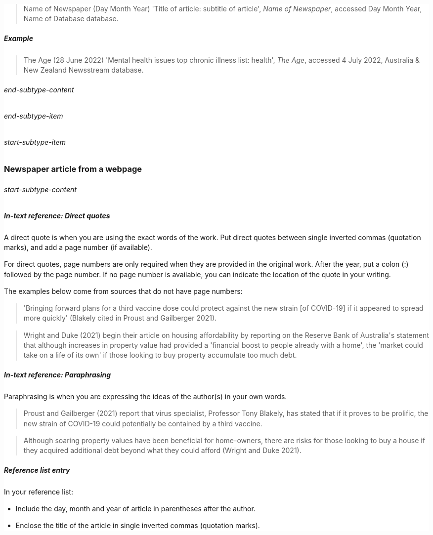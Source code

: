 > Name of Newspaper (Day Month Year) 'Title of article: subtitle of article', *Name of Newspaper*, accessed Day Month Year, Name of Database database.

##### Example

> The Age (28 June 2022) 'Mental health issues top chronic illness list: health', *The Age*, accessed 4 July 2022, Australia & New Zealand Newsstream database.

###### end-subtype-content

###### end-subtype-item



###### start-subtype-item

### Newspaper article from a webpage

###### start-subtype-content

##### In-text reference: Direct quotes

A direct quote is when you are using the exact words of the work. Put direct quotes between single inverted commas (quotation marks), and add a page number (if available).

For direct quotes, page numbers are only required when they are provided in the original work. After the year, put a colon (:) followed by the page number. If no page number is available, you can indicate the location of the quote in your writing.

The examples below come from sources that do not have page numbers:

> 'Bringing forward plans for a third vaccine dose could protect against the new strain \[of COVID-19\] if it appeared to spread more quickly' (Blakely cited in Proust and Gailberger 2021).

> Wright and Duke (2021) begin their article on housing affordability by reporting on the Reserve Bank of Australia's statement that although increases in property value had provided a 'financial boost to people already with a home', the 'market could take on a life of its own' if those looking to buy property accumulate too much debt.

##### In-text reference: Paraphrasing

Paraphrasing is when you are expressing the ideas of the author(s) in your own words.

> Proust and Gailberger (2021) report that virus specialist, Professor Tony Blakely, has stated that if it proves to be prolific, the new strain of COVID-19 could potentially be contained by a third vaccine.

> Although soaring property values have been beneficial for home-owners, there are risks for those looking to buy a house if they acquired additional debt beyond what they could afford (Wright and Duke 2021).

##### Reference list entry

In your reference list:

- Include the day, month and year of article in parentheses after the author.

- Enclose the title of the article in single inverted commas (quotation marks).
